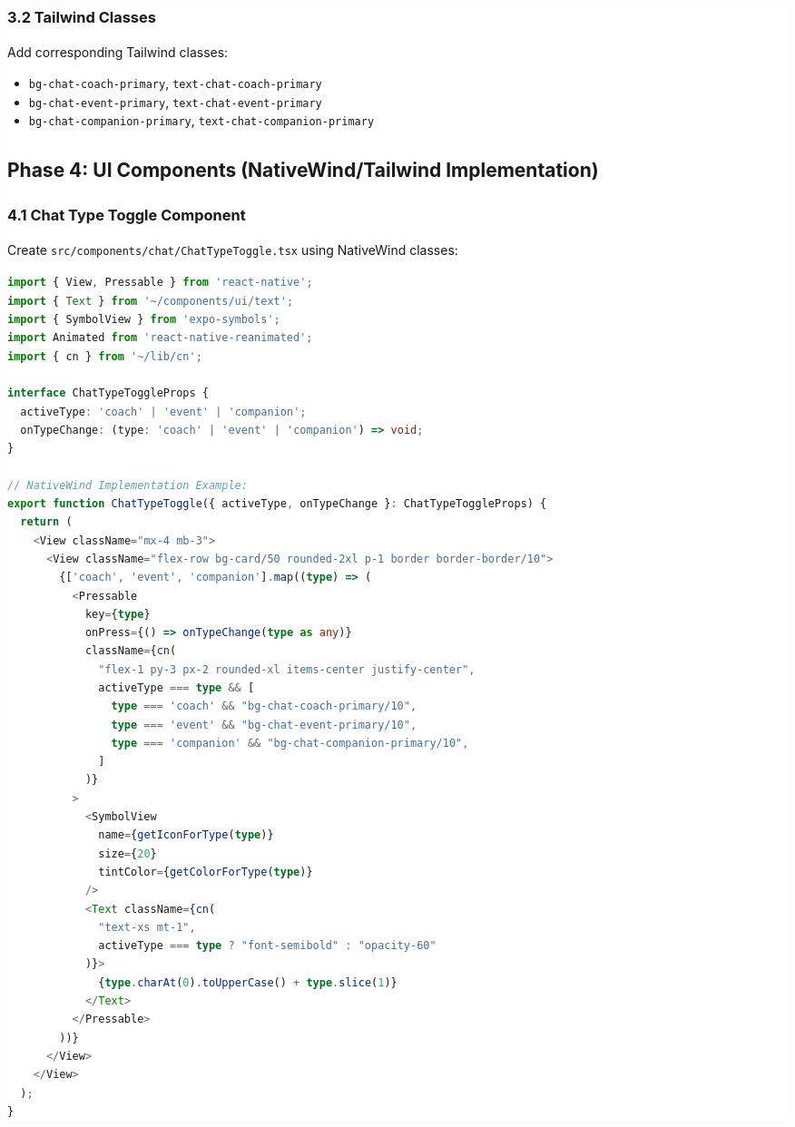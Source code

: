 ### 3.2 Tailwind Classes

Add corresponding Tailwind classes:

- `bg-chat-coach-primary`, `text-chat-coach-primary`
- `bg-chat-event-primary`, `text-chat-event-primary`
- `bg-chat-companion-primary`, `text-chat-companion-primary`

## Phase 4: UI Components (NativeWind/Tailwind Implementation)

### 4.1 Chat Type Toggle Component

Create `src/components/chat/ChatTypeToggle.tsx` using NativeWind classes:

```typescript
import { View, Pressable } from 'react-native';
import { Text } from '~/components/ui/text';
import { SymbolView } from 'expo-symbols';
import Animated from 'react-native-reanimated';
import { cn } from '~/lib/cn';

interface ChatTypeToggleProps {
  activeType: 'coach' | 'event' | 'companion';
  onTypeChange: (type: 'coach' | 'event' | 'companion') => void;
}

// NativeWind Implementation Example:
export function ChatTypeToggle({ activeType, onTypeChange }: ChatTypeToggleProps) {
  return (
    <View className="mx-4 mb-3">
      <View className="flex-row bg-card/50 rounded-2xl p-1 border border-border/10">
        {['coach', 'event', 'companion'].map((type) => (
          <Pressable
            key={type}
            onPress={() => onTypeChange(type as any)}
            className={cn(
              "flex-1 py-3 px-2 rounded-xl items-center justify-center",
              activeType === type && [
                type === 'coach' && "bg-chat-coach-primary/10",
                type === 'event' && "bg-chat-event-primary/10",
                type === 'companion' && "bg-chat-companion-primary/10",
              ]
            )}
          >
            <SymbolView
              name={getIconForType(type)}
              size={20}
              tintColor={getColorForType(type)}
            />
            <Text className={cn(
              "text-xs mt-1",
              activeType === type ? "font-semibold" : "opacity-60"
            )}>
              {type.charAt(0).toUpperCase() + type.slice(1)}
            </Text>
          </Pressable>
        ))}
      </View>
    </View>
  );
}
```
